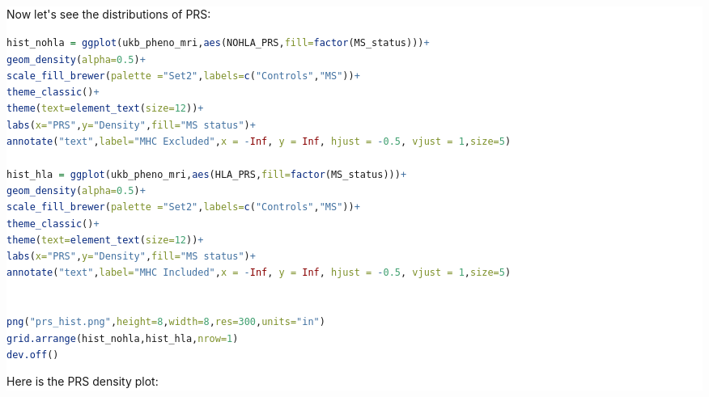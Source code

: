 
Now let's see the distributions of PRS:
````R
hist_nohla = ggplot(ukb_pheno_mri,aes(NOHLA_PRS,fill=factor(MS_status)))+
geom_density(alpha=0.5)+
scale_fill_brewer(palette ="Set2",labels=c("Controls","MS"))+
theme_classic()+
theme(text=element_text(size=12))+
labs(x="PRS",y="Density",fill="MS status")+
annotate("text",label="MHC Excluded",x = -Inf, y = Inf, hjust = -0.5, vjust = 1,size=5)

hist_hla = ggplot(ukb_pheno_mri,aes(HLA_PRS,fill=factor(MS_status)))+
geom_density(alpha=0.5)+
scale_fill_brewer(palette ="Set2",labels=c("Controls","MS"))+
theme_classic()+
theme(text=element_text(size=12))+
labs(x="PRS",y="Density",fill="MS status")+
annotate("text",label="MHC Included",x = -Inf, y = Inf, hjust = -0.5, vjust = 1,size=5)


png("prs_hist.png",height=8,width=8,res=300,units="in")
grid.arrange(hist_nohla,hist_hla,nrow=1)
dev.off()
````
Here is the PRS density plot: